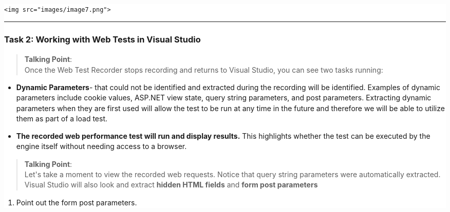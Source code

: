     <img src="images/image7.png">
 
 ------
### Task 2: Working with Web Tests in Visual Studio

> **Talking Point**:<br />Once the Web Test Recorder stops recording and returns to Visual Studio, you can see two tasks running:
 - **Dynamic Parameters**- that could not be identified and extracted during the recording will be identified. Examples of dynamic parameters include cookie values, ASP.NET view state, query string parameters, and post parameters. Extracting dynamic parameters when they are first used will allow the test to be run at any time in the future and therefore we will be able to utilize them as part of a load test.
 
 - **The recorded web performance test will run and display results.** This highlights whether the test can be executed by the engine itself without needing access to a browser.

> **Talking Point**:<br />Let's take a moment to view the recorded web requests. Notice that query string parameters were automatically extracted. Visual Studio will also look and extract **hidden HTML fields** and **form post parameters** 

1. Point out the form post parameters.
